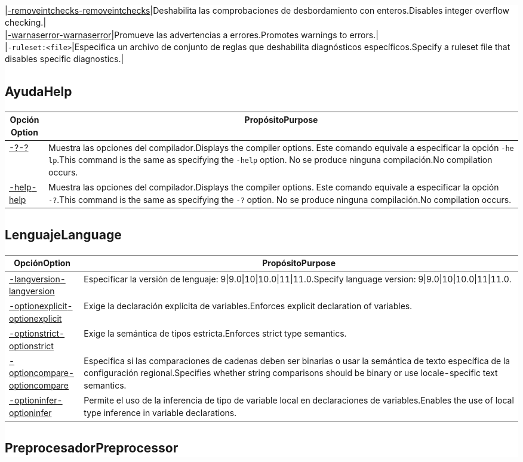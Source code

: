 |[<span data-ttu-id="5d2f6-173">-removeintchecks</span><span class="sxs-lookup"><span data-stu-id="5d2f6-173">-removeintchecks</span></span>](../../../visual-basic/reference/command-line-compiler/removeintchecks.md)|<span data-ttu-id="5d2f6-174">Deshabilita las comprobaciones de desbordamiento con enteros.</span><span class="sxs-lookup"><span data-stu-id="5d2f6-174">Disables integer overflow checking.</span></span>|  
|[<span data-ttu-id="5d2f6-175">-warnaserror</span><span class="sxs-lookup"><span data-stu-id="5d2f6-175">-warnaserror</span></span>](../../../visual-basic/reference/command-line-compiler/warnaserror.md)|<span data-ttu-id="5d2f6-176">Promueve las advertencias a errores.</span><span class="sxs-lookup"><span data-stu-id="5d2f6-176">Promotes warnings to errors.</span></span>|  
|`-ruleset:<file>`|<span data-ttu-id="5d2f6-177">Especifica un archivo de conjunto de reglas que deshabilita diagnósticos específicos.</span><span class="sxs-lookup"><span data-stu-id="5d2f6-177">Specify a ruleset file that disables specific diagnostics.</span></span>|  
  
## <a name="help"></a><span data-ttu-id="5d2f6-178">Ayuda</span><span class="sxs-lookup"><span data-stu-id="5d2f6-178">Help</span></span>  
  
|<span data-ttu-id="5d2f6-179">Opción</span><span class="sxs-lookup"><span data-stu-id="5d2f6-179">Option</span></span>|<span data-ttu-id="5d2f6-180">Propósito</span><span class="sxs-lookup"><span data-stu-id="5d2f6-180">Purpose</span></span>|  
|---|---|  
|[<span data-ttu-id="5d2f6-181">-?</span><span class="sxs-lookup"><span data-stu-id="5d2f6-181">-?</span></span>](../../../visual-basic/reference/command-line-compiler/help.md)|<span data-ttu-id="5d2f6-182">Muestra las opciones del compilador.</span><span class="sxs-lookup"><span data-stu-id="5d2f6-182">Displays the compiler options.</span></span> <span data-ttu-id="5d2f6-183">Este comando equivale a especificar la opción `-help`.</span><span class="sxs-lookup"><span data-stu-id="5d2f6-183">This command is the same as specifying the `-help` option.</span></span> <span data-ttu-id="5d2f6-184">No se produce ninguna compilación.</span><span class="sxs-lookup"><span data-stu-id="5d2f6-184">No compilation occurs.</span></span>|  
|[<span data-ttu-id="5d2f6-185">-help</span><span class="sxs-lookup"><span data-stu-id="5d2f6-185">-help</span></span>](../../../visual-basic/reference/command-line-compiler/help.md)|<span data-ttu-id="5d2f6-186">Muestra las opciones del compilador.</span><span class="sxs-lookup"><span data-stu-id="5d2f6-186">Displays the compiler options.</span></span> <span data-ttu-id="5d2f6-187">Este comando equivale a especificar la opción `-?`.</span><span class="sxs-lookup"><span data-stu-id="5d2f6-187">This command is the same as specifying the `-?` option.</span></span> <span data-ttu-id="5d2f6-188">No se produce ninguna compilación.</span><span class="sxs-lookup"><span data-stu-id="5d2f6-188">No compilation occurs.</span></span>|  
  
## <a name="language"></a><span data-ttu-id="5d2f6-189">Lenguaje</span><span class="sxs-lookup"><span data-stu-id="5d2f6-189">Language</span></span>  
  
|<span data-ttu-id="5d2f6-190">Opción</span><span class="sxs-lookup"><span data-stu-id="5d2f6-190">Option</span></span>|<span data-ttu-id="5d2f6-191">Propósito</span><span class="sxs-lookup"><span data-stu-id="5d2f6-191">Purpose</span></span>|  
|---|---|  
|[<span data-ttu-id="5d2f6-192">-langversion</span><span class="sxs-lookup"><span data-stu-id="5d2f6-192">-langversion</span></span>](../../../visual-basic/reference/command-line-compiler/langversion.md)|<span data-ttu-id="5d2f6-193">Especificar la versión de lenguaje: 9&#124;9.0&#124;10&#124;10.0&#124;11&#124;11.0.</span><span class="sxs-lookup"><span data-stu-id="5d2f6-193">Specify language version: 9&#124;9.0&#124;10&#124;10.0&#124;11&#124;11.0.</span></span>|  
|[<span data-ttu-id="5d2f6-194">-optionexplicit</span><span class="sxs-lookup"><span data-stu-id="5d2f6-194">-optionexplicit</span></span>](../../../visual-basic/reference/command-line-compiler/optionexplicit.md)|<span data-ttu-id="5d2f6-195">Exige la declaración explícita de variables.</span><span class="sxs-lookup"><span data-stu-id="5d2f6-195">Enforces explicit declaration of variables.</span></span>|  
|[<span data-ttu-id="5d2f6-196">-optionstrict</span><span class="sxs-lookup"><span data-stu-id="5d2f6-196">-optionstrict</span></span>](../../../visual-basic/reference/command-line-compiler/optionstrict.md)|<span data-ttu-id="5d2f6-197">Exige la semántica de tipos estricta.</span><span class="sxs-lookup"><span data-stu-id="5d2f6-197">Enforces strict type semantics.</span></span>|  
|[<span data-ttu-id="5d2f6-198">-optioncompare</span><span class="sxs-lookup"><span data-stu-id="5d2f6-198">-optioncompare</span></span>](../../../visual-basic/reference/command-line-compiler/optioncompare.md)|<span data-ttu-id="5d2f6-199">Especifica si las comparaciones de cadenas deben ser binarias o usar la semántica de texto específica de la configuración regional.</span><span class="sxs-lookup"><span data-stu-id="5d2f6-199">Specifies whether string comparisons should be binary or use locale-specific text semantics.</span></span>|  
|[<span data-ttu-id="5d2f6-200">-optioninfer</span><span class="sxs-lookup"><span data-stu-id="5d2f6-200">-optioninfer</span></span>](../../../visual-basic/reference/command-line-compiler/optioninfer.md)|<span data-ttu-id="5d2f6-201">Permite el uso de la inferencia de tipo de variable local en declaraciones de variables.</span><span class="sxs-lookup"><span data-stu-id="5d2f6-201">Enables the use of local type inference in variable declarations.</span></span>|  
  
## <a name="preprocessor"></a><span data-ttu-id="5d2f6-202">Preprocesador</span><span class="sxs-lookup"><span data-stu-id="5d2f6-202">Preprocessor</span></span>  
  